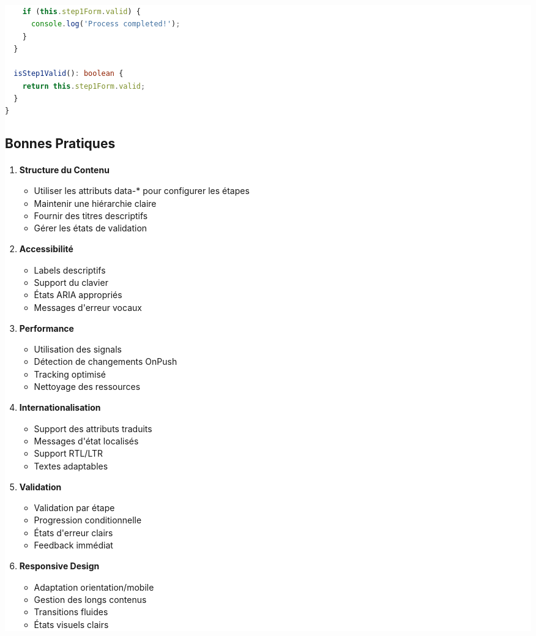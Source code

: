 ```typescript
    if (this.step1Form.valid) {
      console.log('Process completed!');
    }
  }

  isStep1Valid(): boolean {
    return this.step1Form.valid;
  }
}
```

## Bonnes Pratiques

1. **Structure du Contenu**
   - Utiliser les attributs data-* pour configurer les étapes
   - Maintenir une hiérarchie claire
   - Fournir des titres descriptifs
   - Gérer les états de validation

2. **Accessibilité**
   - Labels descriptifs
   - Support du clavier
   - États ARIA appropriés
   - Messages d'erreur vocaux

3. **Performance**
   - Utilisation des signals
   - Détection de changements OnPush
   - Tracking optimisé
   - Nettoyage des ressources

4. **Internationalisation**
   - Support des attributs traduits
   - Messages d'état localisés
   - Support RTL/LTR
   - Textes adaptables

5. **Validation**
   - Validation par étape
   - Progression conditionnelle
   - États d'erreur clairs
   - Feedback immédiat

6. **Responsive Design**
   - Adaptation orientation/mobile
   - Gestion des longs contenus
   - Transitions fluides
   - États visuels clairs